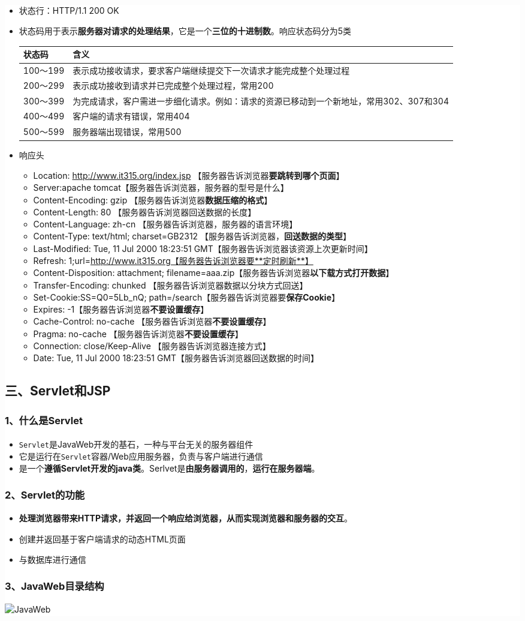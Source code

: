   - 状态行：HTTP/1.1 200 OK

  - 状态码用于表示**服务器对请求的处理结果**，它是一个**三位的十进制数**。响应状态码分为5类

    | 状态码   | 含义                                                         |
    | -------- | :----------------------------------------------------------- |
    | 100～199 | 表示成功接收请求，要求客户端继续提交下一次请求才能完成整个处理过程 |
    | 200～299 | 表示成功接收到请求并已完成整个处理过程，常用200              |
    | 300～399 | 为完成请求，客户需进一步细化请求。例如：请求的资源已移动到一个新地址，常用302、307和304 |
    | 400～499 | 客户端的请求有错误，常用404                                  |
    | 500～599 | 服务器端出现错误，常用500                                    |

- 响应头

  - Location: http://www.it315.org/index.jsp 【服务器告诉浏览器**要跳转到哪个页面**】
  - Server:apache tomcat【服务器告诉浏览器，服务器的型号是什么】
  - Content-Encoding: gzip 【服务器告诉浏览器**数据压缩的格式**】
  - Content-Length: 80 【服务器告诉浏览器回送数据的长度】
  - Content-Language: zh-cn 【服务器告诉浏览器，服务器的语言环境】
  - Content-Type: text/html; charset=GB2312 【服务器告诉浏览器，**回送数据的类型**】
  - Last-Modified: Tue, 11 Jul 2000 18:23:51 GMT【服务器告诉浏览器该资源上次更新时间】
  - Refresh: 1;url=http://www.it315.org【服务器告诉浏览器要**定时刷新**】
  - Content-Disposition: attachment; filename=aaa.zip【服务器告诉浏览器**以下载方式打开数据**】
  - Transfer-Encoding: chunked 【服务器告诉浏览器数据以分块方式回送】
  - Set-Cookie:SS=Q0=5Lb_nQ; path=/search【服务器告诉浏览器要**保存Cookie**】
  - Expires: -1【服务器告诉浏览器**不要设置缓存**】
  - Cache-Control: no-cache 【服务器告诉浏览器**不要设置缓存**】
  - Pragma: no-cache 【服务器告诉浏览器**不要设置缓存**】
  - Connection: close/Keep-Alive 【服务器告诉浏览器连接方式】
  - Date: Tue, 11 Jul 2000 18:23:51 GMT【服务器告诉浏览器回送数据的时间】

## 三、Servlet和JSP

### 1、什么是Servlet

- `Servlet`是JavaWeb开发的基石，一种与平台无关的服务器组件
- 它是运行在`Servlet`容器/Web应用服务器，负责与客户端进行通信
- 是一个**遵循Servlet开发的java类**。Serlvet是**由服务器调用的**，**运行在服务器端**。

### 2、Servlet的功能

- **处理浏览器带来HTTP请求，并返回一个响应给浏览器，从而实现浏览器和服务器的交互**。

- 创建并返回基于客户端请求的动态HTML页面
- 与数据库进行通信

### 3、JavaWeb目录结构

![JavaWeb](https://raw.githubusercontent.com/920408194/pic/master/img/JavaWeb.png)
